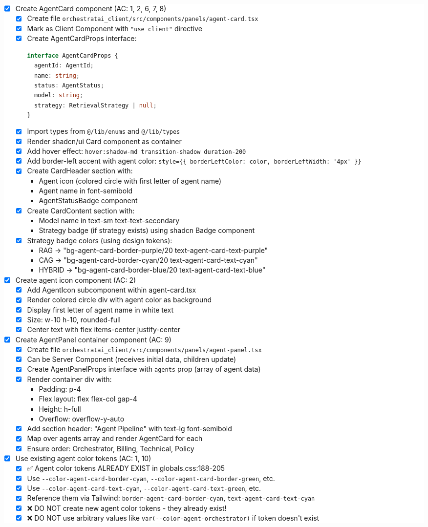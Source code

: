 - [x] Create AgentCard component (AC: 1, 2, 6, 7, 8)
  - [x] Create file `orchestratai_client/src/components/panels/agent-card.tsx`
  - [x] Mark as Client Component with `"use client"` directive
  - [x] Create AgentCardProps interface:
    ```typescript
    interface AgentCardProps {
      agentId: AgentId;
      name: string;
      status: AgentStatus;
      model: string;
      strategy: RetrievalStrategy | null;
    }
    ```
  - [x] Import types from `@/lib/enums` and `@/lib/types`
  - [x] Render shadcn/ui Card component as container
  - [x] Add hover effect: `hover:shadow-md transition-shadow duration-200`
  - [x] Add border-left accent with agent color: `style={{ borderLeftColor: color, borderLeftWidth: '4px' }}`
  - [x] Create CardHeader section with:
    - Agent icon (colored circle with first letter of agent name)
    - Agent name in font-semibold
    - AgentStatusBadge component
  - [x] Create CardContent section with:
    - Model name in text-sm text-text-secondary
    - Strategy badge (if strategy exists) using shadcn Badge component
  - [x] Strategy badge colors (using design tokens):
    - RAG → "bg-agent-card-border-purple/20 text-agent-card-text-purple"
    - CAG → "bg-agent-card-border-cyan/20 text-agent-card-text-cyan"
    - HYBRID → "bg-agent-card-border-blue/20 text-agent-card-text-blue"

- [x] Create agent icon component (AC: 2)
  - [x] Add AgentIcon subcomponent within agent-card.tsx
  - [x] Render colored circle div with agent color as background
  - [x] Display first letter of agent name in white text
  - [x] Size: w-10 h-10, rounded-full
  - [x] Center text with flex items-center justify-center

- [x] Create AgentPanel container component (AC: 9)
  - [x] Create file `orchestratai_client/src/components/panels/agent-panel.tsx`
  - [x] Can be Server Component (receives initial data, children update)
  - [x] Create AgentPanelProps interface with `agents` prop (array of agent data)
  - [x] Render container div with:
    - Padding: p-4
    - Flex layout: flex flex-col gap-4
    - Height: h-full
    - Overflow: overflow-y-auto
  - [x] Add section header: "Agent Pipeline" with text-lg font-semibold
  - [x] Map over agents array and render AgentCard for each
  - [x] Ensure order: Orchestrator, Billing, Technical, Policy

- [x] Use existing agent color tokens (AC: 1, 10)
  - [x] ✅ Agent color tokens ALREADY EXIST in globals.css:188-205
  - [x] Use `--color-agent-card-border-cyan`, `--color-agent-card-border-green`, etc.
  - [x] Use `--color-agent-card-text-cyan`, `--color-agent-card-text-green`, etc.
  - [x] Reference them via Tailwind: `border-agent-card-border-cyan`, `text-agent-card-text-cyan`
  - [x] ❌ DO NOT create new agent color tokens - they already exist!
  - [x] ❌ DO NOT use arbitrary values like `var(--color-agent-orchestrator)` if token doesn't exist
